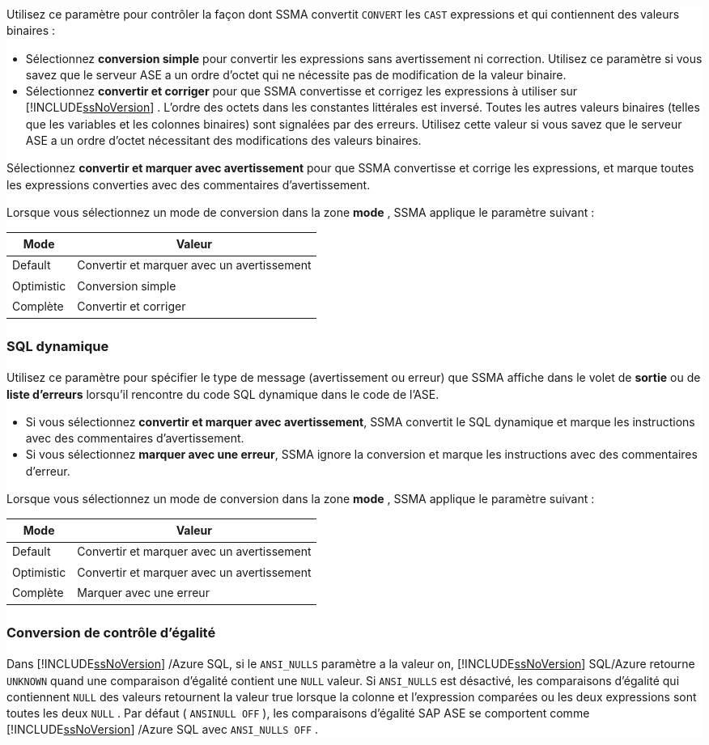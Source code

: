 Utilisez ce paramètre pour contrôler la façon dont SSMA convertit `CONVERT` les `CAST` expressions et qui contiennent des valeurs binaires :

- Sélectionnez **conversion simple** pour convertir les expressions sans avertissement ni correction. Utilisez ce paramètre si vous savez que le serveur ASE a un ordre d’octet qui ne nécessite pas de modification de la valeur binaire.
- Sélectionnez **convertir et corriger** pour que SSMA convertisse et corrigez les expressions à utiliser sur [!INCLUDE[ssNoVersion](../../includes/ssnoversion-md.md)] . L’ordre des octets dans les constantes littérales est inversé. Toutes les autres valeurs binaires (telles que les variables et les colonnes binaires) sont signalées par des erreurs. Utilisez cette valeur si vous savez que le serveur ASE a un ordre d’octet nécessitant des modifications des valeurs binaires.

Sélectionnez **convertir et marquer avec avertissement** pour que SSMA convertisse et corrige les expressions, et marque toutes les expressions converties avec des commentaires d’avertissement.

Lorsque vous sélectionnez un mode de conversion dans la zone **mode** , SSMA applique le paramètre suivant :

|Mode|Valeur|
|-|-|
|Default|Convertir et marquer avec un avertissement|
|Optimistic|Conversion simple|
|Complète|Convertir et corriger|

### <a name="dynamic-sql"></a>SQL dynamique

Utilisez ce paramètre pour spécifier le type de message (avertissement ou erreur) que SSMA affiche dans le volet de **sortie** ou de **liste d’erreurs** lorsqu’il rencontre du code SQL dynamique dans le code de l’ASE.

- Si vous sélectionnez **convertir et marquer avec avertissement**, SSMA convertit le SQL dynamique et marque les instructions avec des commentaires d’avertissement.
- Si vous sélectionnez **marquer avec une erreur**, SSMA ignore la conversion et marque les instructions avec des commentaires d’erreur.

Lorsque vous sélectionnez un mode de conversion dans la zone **mode** , SSMA applique le paramètre suivant :

|Mode|Valeur|
|-|-|
|Default|Convertir et marquer avec un avertissement|
|Optimistic|Convertir et marquer avec un avertissement|
|Complète|Marquer avec une erreur|

### <a name="equality-check-conversion"></a>Conversion de contrôle d’égalité

Dans [!INCLUDE[ssNoVersion](../../includes/ssnoversion-md.md)] /Azure SQL, si le `ANSI_NULLS` paramètre a la valeur on, [!INCLUDE[ssNoVersion](../../includes/ssnoversion-md.md)] SQL/Azure retourne `UNKNOWN` quand une comparaison d’égalité contient une `NULL` valeur. Si `ANSI_NULLS` est désactivé, les comparaisons d’égalité qui contiennent `NULL` des valeurs retournent la valeur true lorsque la colonne et l’expression comparées ou les deux expressions sont toutes les deux `NULL` . Par défaut ( `ANSINULL OFF` ), les comparaisons d’égalité SAP ASE se comportent comme [!INCLUDE[ssNoVersion](../../includes/ssnoversion-md.md)] /Azure SQL avec `ANSI_NULLS OFF` .
